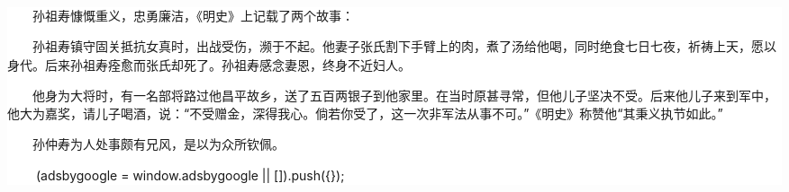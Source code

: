 　　孙祖寿慷慨重义，忠勇廉洁，《明史》上记载了两个故事：

　　孙祖寿镇守固关抵抗女真时，出战受伤，濒于不起。他妻子张氏割下手臂上的肉，煮了汤给他喝，同时绝食七日七夜，祈祷上天，愿以身代。后来孙祖寿痊愈而张氏却死了。孙祖寿感念妻恩，终身不近妇人。

　　他身为大将时，有一名部将路过他昌平故乡，送了五百两银子到他家里。在当时原甚寻常，但他儿子坚决不受。后来他儿子来到军中，他大为嘉奖，请儿子喝酒，说：“不受赠金，深得我心。倘若你受了，这一次非军法从事不可。”《明史》称赞他“其秉义执节如此。”

　　孙仲寿为人处事颇有兄风，是以为众所钦佩。

　　&#13; (adsbygoogle = window.adsbygoogle || []).push({});&#13;